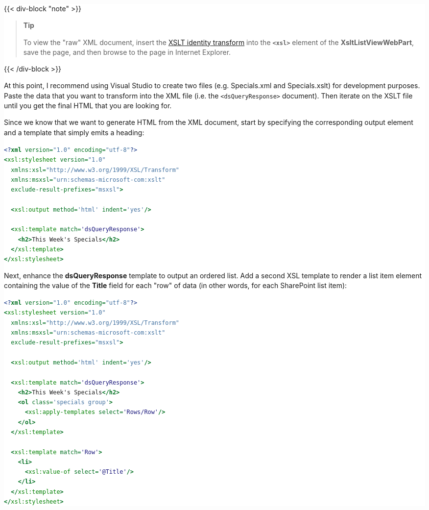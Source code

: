 {{< div-block "note" >}}

> **Tip**
>
> To view the "raw" XML document, insert the
> [XSLT identity transform](/blog/jjameson/2009/03/25/xslt-identity-transform)
> into the **`<xsl>`** element of the **XsltListViewWebPart**, save the page,
> and then browse to the page in Internet Explorer.

{{< /div-block >}}

At this point, I recommend using Visual Studio to create two files (e.g.
Specials.xml and Specials.xslt) for development purposes. Paste the data that
you want to transform into the XML file (i.e. the `<dsQueryResponse>` document).
Then iterate on the XSLT file until you get the final HTML that you are looking
for.

Since we know that we want to generate HTML from the XML document, start by
specifying the corresponding output element and a template that simply emits a
heading:

```XSLT
<?xml version="1.0" encoding="utf-8"?>
<xsl:stylesheet version="1.0"
  xmlns:xsl="http://www.w3.org/1999/XSL/Transform"
  xmlns:msxsl="urn:schemas-microsoft-com:xslt"
  exclude-result-prefixes="msxsl">

  <xsl:output method='html' indent='yes'/>

  <xsl:template match='dsQueryResponse'>
    <h2>This Week's Specials</h2>
  </xsl:template>
</xsl:stylesheet>
```

Next, enhance the **dsQueryResponse** template to output an ordered list. Add a
second XSL template to render a list item element containing the value of the
**Title** field for each "row" of data (in other words, for each SharePoint list
item):

```XSLT
<?xml version="1.0" encoding="utf-8"?>
<xsl:stylesheet version="1.0"
  xmlns:xsl="http://www.w3.org/1999/XSL/Transform"
  xmlns:msxsl="urn:schemas-microsoft-com:xslt"
  exclude-result-prefixes="msxsl">

  <xsl:output method='html' indent='yes'/>

  <xsl:template match='dsQueryResponse'>
    <h2>This Week's Specials</h2>
    <ol class='specials group'>
      <xsl:apply-templates select='Rows/Row'/>
    </ol>
  </xsl:template>

  <xsl:template match='Row'>
    <li>
      <xsl:value-of select='@Title'/>
    </li>
  </xsl:template>
</xsl:stylesheet>
```
